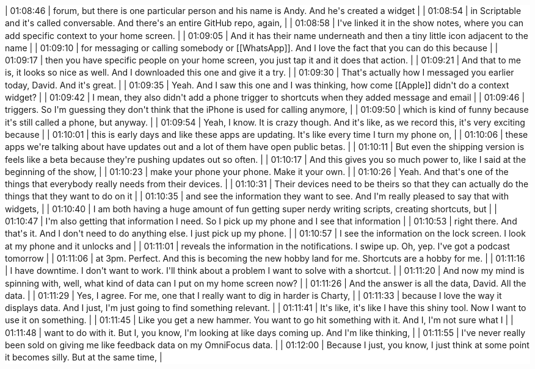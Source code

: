 | 01:08:46   | forum, but there is one particular person and his name is Andy. And he's created a widget              |
| 01:08:54   | in Scriptable and it's called conversable. And there's an entire GitHub repo, again,                    |
| 01:08:58   | I've linked it in the show notes, where you can add specific context to your home screen.              |
| 01:09:05   | And it has their name underneath and then a tiny little icon adjacent to the name                      |
| 01:09:10   | for messaging or calling somebody or [[WhatsApp]]. And I love the fact that you can do this because        |
| 01:09:17   | then you have specific people on your home screen, you just tap it and it does that action.            |
| 01:09:21   | And that to me is, it looks so nice as well. And I downloaded this one and give it a try.              |
| 01:09:30   | That's actually how I messaged you earlier today, David. And it's great.                               |
| 01:09:35   | Yeah. And I saw this one and I was thinking, how come [[Apple]] didn't do a context widget?                |
| 01:09:42   | I mean, they also didn't add a phone trigger to shortcuts when they added message and email            |
| 01:09:46   | triggers. So I'm guessing they don't think that the iPhone is used for calling anymore,                |
| 01:09:50   | which is kind of funny because it's still called a phone, but anyway.                                  |
| 01:09:54   | Yeah, I know. It is crazy though. And it's like, as we record this, it's very exciting because         |
| 01:10:01   | this is early days and like these apps are updating. It's like every time I turn my phone on,          |
| 01:10:06   | these apps we're talking about have updates out and a lot of them have open public betas.              |
| 01:10:11   | But even the shipping version is feels like a beta because they're pushing updates out so often.       |
| 01:10:17   | And this gives you so much power to, like I said at the beginning of the show,                         |
| 01:10:23   | make your phone your phone. Make it your own.                                                          |
| 01:10:26   | Yeah. And that's one of the things that everybody really needs from their devices.                     |
| 01:10:31   | Their devices need to be theirs so that they can actually do the things that they want to do on it     |
| 01:10:35   | and see the information they want to see. And I'm really pleased to say that with widgets,             |
| 01:10:40   | I am both having a huge amount of fun getting super nerdy writing scripts, creating shortcuts, but     |
| 01:10:47   | I'm also getting that information I need. So I pick up my phone and I see that information             |
| 01:10:53   | right there. And that's it. And I don't need to do anything else. I just pick up my phone.             |
| 01:10:57   | I see the information on the lock screen. I look at my phone and it unlocks and                        |
| 01:11:01   | reveals the information in the notifications. I swipe up. Oh, yep. I've got a podcast tomorrow         |
| 01:11:06   | at 3pm. Perfect. And this is becoming the new hobby land for me. Shortcuts are a hobby for me.         |
| 01:11:16   | I have downtime. I don't want to work. I'll think about a problem I want to solve with a shortcut.     |
| 01:11:20   | And now my mind is spinning with, well, what kind of data can I put on my home screen now?             |
| 01:11:26   | And the answer is all the data, David. All the data.                                                   |
| 01:11:29   | Yes, I agree. For me, one that I really want to dig in harder is Charty,                              |
| 01:11:33   | because I love the way it displays data. And I just, I'm just going to find something relevant.        |
| 01:11:41   | It's like, it's like I have this shiny tool. Now I want to use it on something.                        |
| 01:11:45   | Like you get a new hammer. You want to go hit something with it. And I, I'm not sure what I            |
| 01:11:48   | want to do with it. But I, you know, I'm looking at like days coming up. And I'm like thinking,        |
| 01:11:55   | I've never really been sold on giving me like feedback data on my OmniFocus data.                      |
| 01:12:00   | Because I just, you know, I just think at some point it becomes silly. But at the same time,           |